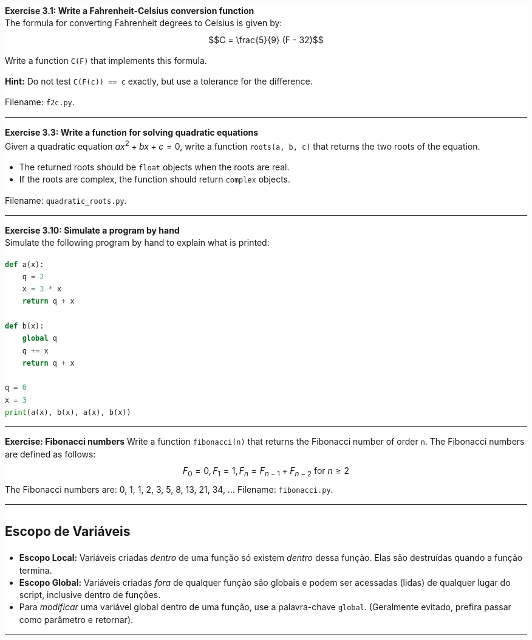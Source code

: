 
**Exercise 3.1: Write a Fahrenheit-Celsius conversion function**  
The formula for converting Fahrenheit degrees to Celsius is given by:  
$$C = \frac{5}{9} (F - 32)$$  

Write a function `C(F)` that implements this formula.  

**Hint:** Do not test `C(F(c)) == c` exactly, but use a tolerance for the difference.  

Filename: `f2c.py`.

---

**Exercise 3.3: Write a function for solving quadratic equations**  
Given a quadratic equation $ax^2 + bx + c = 0$, write a function `roots(a, b, c)` that returns the two roots of the equation.  

- The returned roots should be `float` objects when the roots are real.  
- If the roots are complex, the function should return `complex` objects.  

Filename: `quadratic_roots.py`.

---

**Exercise 3.10: Simulate a program by hand**  
Simulate the following program by hand to explain what is printed:  

```python
def a(x):
    q = 2
    x = 3 * x
    return q + x

def b(x):
    global q
    q += x
    return q + x

q = 0
x = 3
print(a(x), b(x), a(x), b(x))
```

---

**Exercise: Fibonacci numbers**
Write a function `fibonacci(n)` that returns the Fibonacci number of order `n`. The Fibonacci numbers are defined as follows:
$$F_0 = 0, F_1 = 1, F_n = F_{n-1} + F_{n-2} \text{ for } n \geq 2$$
The Fibonacci numbers are: 0, 1, 1, 2, 3, 5, 8, 13, 21, 34, ...
Filename: `fibonacci.py`.

---

## Escopo de Variáveis

* **Escopo Local:** Variáveis criadas *dentro* de uma função só existem *dentro* dessa função. Elas são destruídas quando a função termina.
* **Escopo Global:** Variáveis criadas *fora* de qualquer função são globais e podem ser acessadas (lidas) de qualquer lugar do script, inclusive dentro de funções.
* Para *modificar* uma variável global dentro de uma função, use a palavra-chave `global`. (Geralmente evitado, prefira passar como parâmetro e retornar).

---
